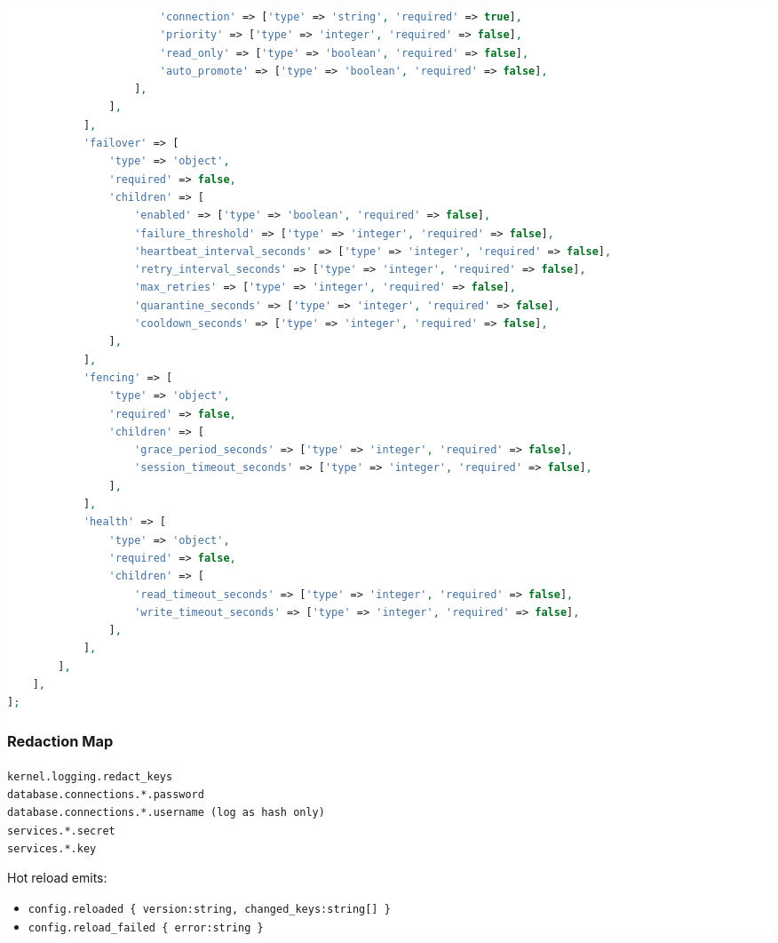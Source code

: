 ```php
                        'connection' => ['type' => 'string', 'required' => true],
                        'priority' => ['type' => 'integer', 'required' => false],
                        'read_only' => ['type' => 'boolean', 'required' => false],
                        'auto_promote' => ['type' => 'boolean', 'required' => false],
                    ],
                ],
            ],
            'failover' => [
                'type' => 'object',
                'required' => false,
                'children' => [
                    'enabled' => ['type' => 'boolean', 'required' => false],
                    'failure_threshold' => ['type' => 'integer', 'required' => false],
                    'heartbeat_interval_seconds' => ['type' => 'integer', 'required' => false],
                    'retry_interval_seconds' => ['type' => 'integer', 'required' => false],
                    'max_retries' => ['type' => 'integer', 'required' => false],
                    'quarantine_seconds' => ['type' => 'integer', 'required' => false],
                    'cooldown_seconds' => ['type' => 'integer', 'required' => false],
                ],
            ],
            'fencing' => [
                'type' => 'object',
                'required' => false,
                'children' => [
                    'grace_period_seconds' => ['type' => 'integer', 'required' => false],
                    'session_timeout_seconds' => ['type' => 'integer', 'required' => false],
                ],
            ],
            'health' => [
                'type' => 'object',
                'required' => false,
                'children' => [
                    'read_timeout_seconds' => ['type' => 'integer', 'required' => false],
                    'write_timeout_seconds' => ['type' => 'integer', 'required' => false],
                ],
            ],
        ],
    ],
];
```

### Redaction Map
```
kernel.logging.redact_keys
database.connections.*.password
database.connections.*.username (log as hash only)
services.*.secret
services.*.key
```

Hot reload emits:
- `config.reloaded { version:string, changed_keys:string[] }`
- `config.reload_failed { error:string }`
